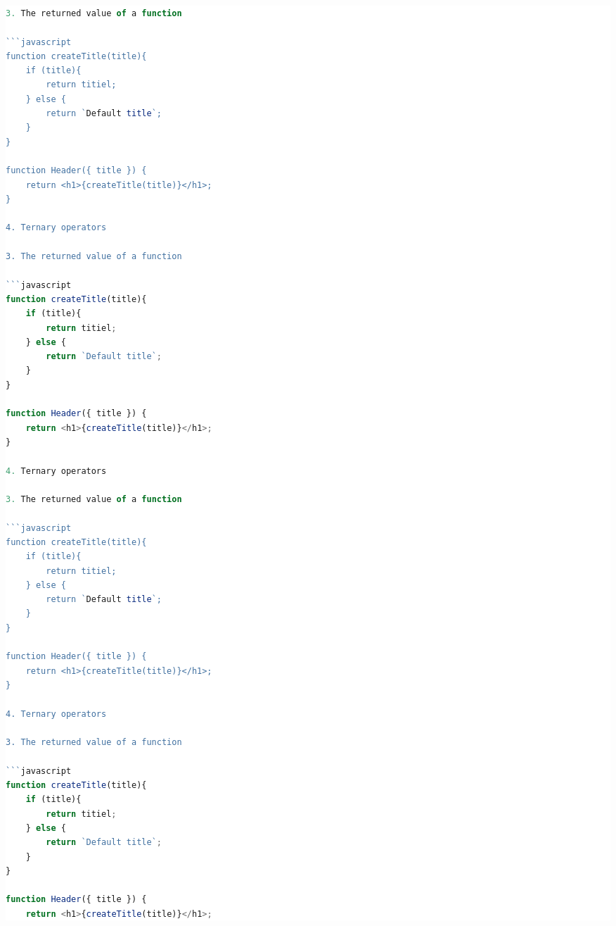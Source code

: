 ```javascript 
3. The returned value of a function 

```javascript 
function createTitle(title){
	if (title){
		return titiel; 
	} else {
		return `Default title`;
	}
}

function Header({ title }) {
	return <h1>{createTitle(title)}</h1>;
}

4. Ternary operators 

3. The returned value of a function 

```javascript 
function createTitle(title){
	if (title){
		return titiel; 
	} else {
		return `Default title`;
	}
}

function Header({ title }) {
	return <h1>{createTitle(title)}</h1>;
}

4. Ternary operators 

3. The returned value of a function 

```javascript 
function createTitle(title){
	if (title){
		return titiel; 
	} else {
		return `Default title`;
	}
}

function Header({ title }) {
	return <h1>{createTitle(title)}</h1>;
}

4. Ternary operators 

3. The returned value of a function 

```javascript 
function createTitle(title){
	if (title){
		return titiel; 
	} else {
		return `Default title`;
	}
}

function Header({ title }) {
	return <h1>{createTitle(title)}</h1>;
```